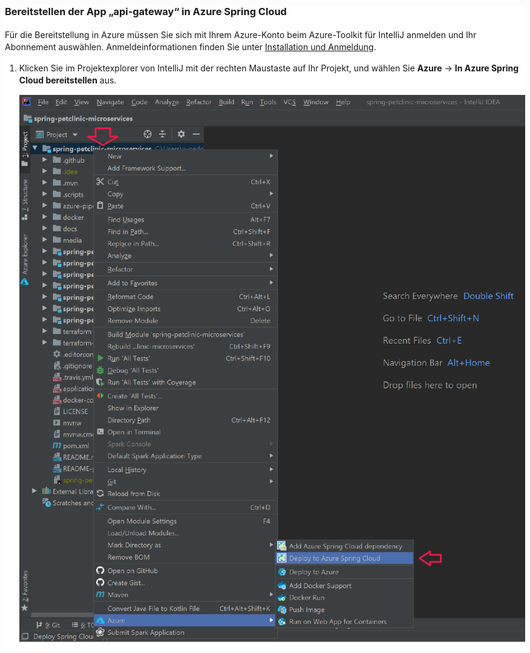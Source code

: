 ### <a name="deploy-api-gateway-app-to-azure-spring-cloud"></a>Bereitstellen der App „api-gateway“ in Azure Spring Cloud

Für die Bereitstellung in Azure müssen Sie sich mit Ihrem Azure-Konto beim Azure-Toolkit für IntelliJ anmelden und Ihr Abonnement auswählen. Anmeldeinformationen finden Sie unter [Installation und Anmeldung](/azure/developer/java/toolkit-for-intellij/create-hello-world-web-app#installation-and-sign-in).

1. Klicken Sie im Projektexplorer von IntelliJ mit der rechten Maustaste auf Ihr Projekt, und wählen Sie **Azure** -> **In Azure Spring Cloud bereitstellen** aus.

    ![Bereitstellen in Azure 1](media/spring-cloud-intellij-howto/deploy-to-azure-1-pet-clinic.png)
